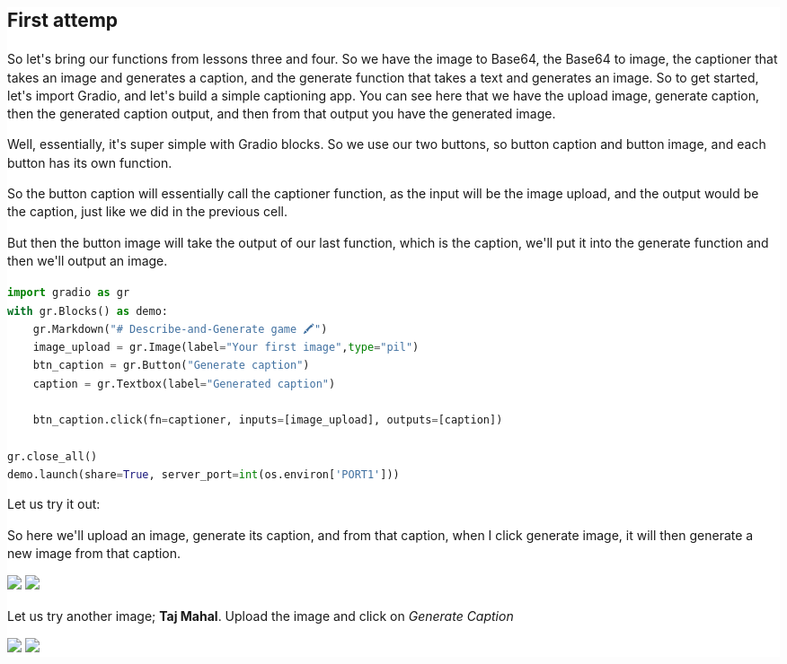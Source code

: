 ## First attemp

So let's bring our functions from lessons three and four. So 
we have the image to Base64, the Base64 to image, the 
captioner that takes an image and generates a caption, and 
the generate function that takes a text and 
generates an image. So to get started, let's import Gradio, and let's build 
a simple captioning app. 
You can see here that we have the upload image, generate caption, then the generated caption output, and then from that output you have the generated image. 


Well, essentially, it's super simple with Gradio blocks. 
So we use our two buttons, so button caption and button image, and each button has its own function. 

So the button caption will essentially call the captioner function, as the input will be the image upload, and the output would be the caption, just like we did in the previous cell. 
 
But then the button image will take the 
output of our last function, which is the caption, we'll put it into the generate function and then we'll output an image. 



```python
import gradio as gr 
with gr.Blocks() as demo:
    gr.Markdown("# Describe-and-Generate game 🖍️")
    image_upload = gr.Image(label="Your first image",type="pil")
    btn_caption = gr.Button("Generate caption")
    caption = gr.Textbox(label="Generated caption")
    
    btn_caption.click(fn=captioner, inputs=[image_upload], outputs=[caption])

gr.close_all()
demo.launch(share=True, server_port=int(os.environ['PORT1']))
```


Let us try it out:

So here we'll upload an image, generate its caption, and from that caption, when I click generate image, it will then generate a new image from that caption. 

<img src="/deeplearningai/huggingface-gradio/images/Screenshot_2023-10-01_at_2.05.48_PM.PNG" width="60%" />


<img src="/deeplearningai/huggingface-gradio/images/Screenshot_2023-10-01_at_2.06.03_PM.PNG" width="60%" />

Let us try another image; **Taj Mahal**. 
Upload the image and click on *Generate Caption*

<img src="/deeplearningai/huggingface-gradio/images/Screenshot_2023-10-01_at_3.11.54_PM.png" width="60%" />

<img src="/deeplearningai/huggingface-gradio/images/Screenshot_2023-10-01_at_3.12.08_PM.png" width="60%" />
